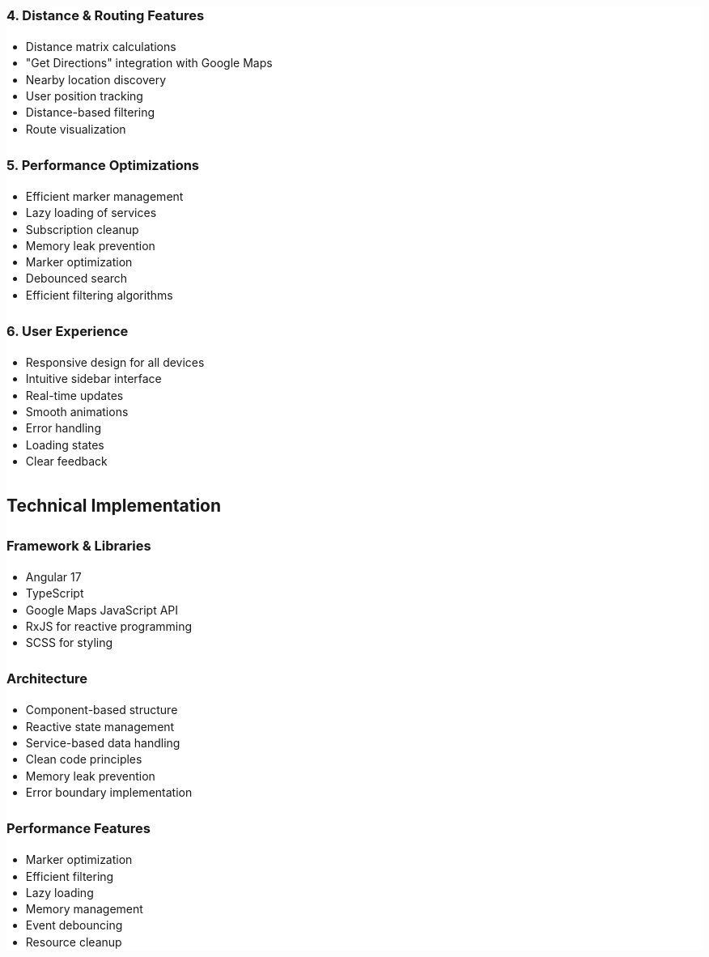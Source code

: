 ### 4. Distance & Routing Features
- Distance matrix calculations
- "Get Directions" integration with Google Maps
- Nearby location discovery
- User position tracking
- Distance-based filtering
- Route visualization

### 5. Performance Optimizations
- Efficient marker management
- Lazy loading of services
- Subscription cleanup
- Memory leak prevention
- Marker optimization
- Debounced search
- Efficient filtering algorithms

### 6. User Experience
- Responsive design for all devices
- Intuitive sidebar interface
- Real-time updates
- Smooth animations
- Error handling
- Loading states
- Clear feedback

## Technical Implementation

### Framework & Libraries
- Angular 17
- TypeScript
- Google Maps JavaScript API
- RxJS for reactive programming
- SCSS for styling

### Architecture
- Component-based structure
- Reactive state management
- Service-based data handling
- Clean code principles
- Memory leak prevention
- Error boundary implementation

### Performance Features
- Marker optimization
- Efficient filtering
- Lazy loading
- Memory management
- Event debouncing
- Resource cleanup
